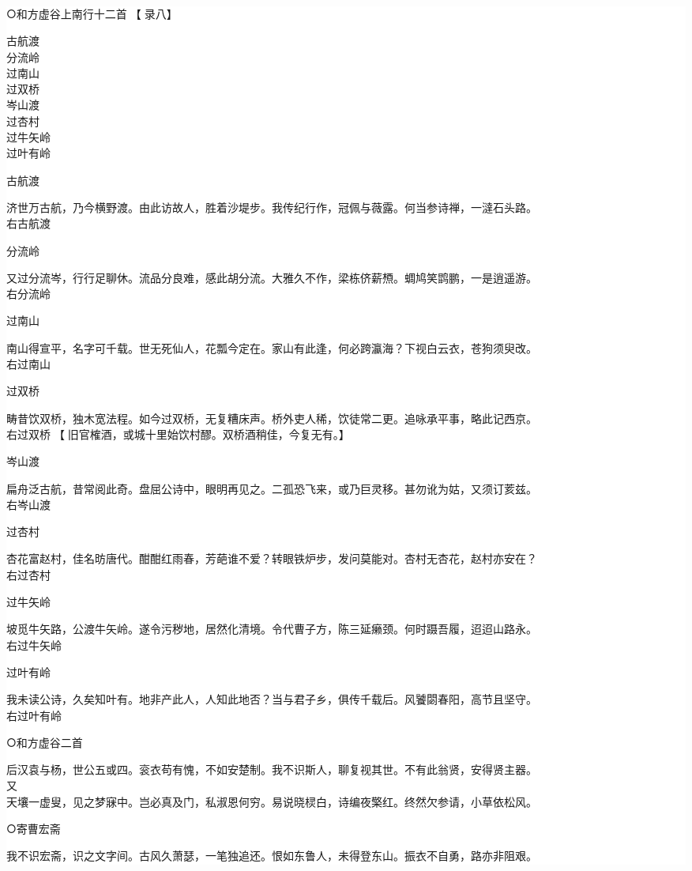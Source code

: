 ○和方虚谷上南行十二首 【 录八】  

古航渡  
分流岭  
过南山  
过双桥  
岑山渡  
过杏村  
过牛矢岭  
过叶有岭  

古航渡  

济世万古航，乃今横野渡。由此访故人，胜着沙堤步。我传纪行作，冠佩与薇露。何当参诗禅，一澾石头路。  
右古航渡  

分流岭  

又过分流岑，行行足聊休。流品分良难，感此胡分流。大雅久不作，梁栋侪薪槱。蜩鸠笑鹍鹏，一是逍遥游。  
右分流岭  

过南山  

南山得宣平，名字可千载。世无死仙人，花瓢今定在。家山有此逢，何必跨瀛海？下视白云衣，苍狗须臾改。  
右过南山  

过双桥  

畴昔饮双桥，独木宽法程。如今过双桥，无复糟床声。桥外吏人稀，饮徒常二更。追咏承平事，略此记西京。  
右过双桥 【 旧官榷酒，或城十里始饮村醪。双桥酒稍佳，今复无有。】  

岑山渡  

扁舟泛古航，昔常阅此奇。盘屈公诗中，眼明再见之。二孤恐飞来，或乃巨灵移。甚勿讹为姑，又须订荄兹。  
右岑山渡  

过杏村  

杏花富赵村，佳名昉唐代。酣酣红雨春，芳葩谁不爱？转眼铁炉步，发问莫能对。杏村无杏花，赵村亦安在？  
右过杏村  

过牛矢岭  

坡觅牛矢路，公渡牛矢岭。遂令污秽地，居然化清境。令代曹子方，陈三延癞颈。何时蹑吾履，迢迢山路永。  
右过牛矢岭  

过叶有岭  

我未读公诗，久矣知叶有。地非产此人，人知此地否？当与君子乡，俱传千载后。风饕閟春阳，高节且坚守。  
右过叶有岭  

○和方虚谷二首  

后汉袁与杨，世公五或四。衮衣苟有愧，不如安楚制。我不识斯人，聊复视其世。不有此翁贤，安得贤主器。  
又  
天壤一虚叟，见之梦寐中。岂必真及门，私淑恩何穷。易说晓棂白，诗编夜檠红。终然欠参请，小草依松风。  

○寄曹宏斋  

我不识宏斋，识之文字间。古风久萧瑟，一笔独追还。恨如东鲁人，未得登东山。振衣不自勇，路亦非阻艰。  

